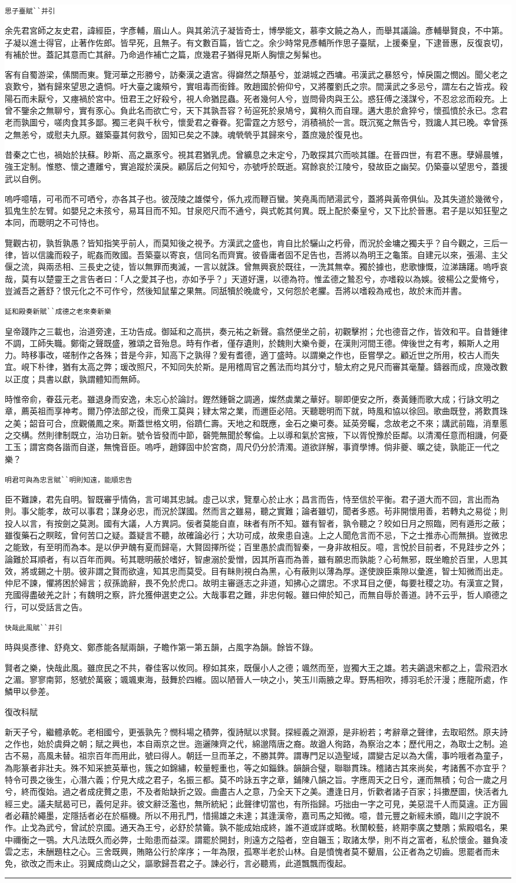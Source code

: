 `思子臺賦``并引`

余先君宮師之友史君，諱經臣，字彥輔，眉山人。與其弟沆子凝皆奇士，博學能文，慕李文饒之為人，而舉其議論。彥輔舉賢良，不中第。子凝以進士得官，止著作佐郎。皆早死，且無子。有文數百篇，皆亡之。余少時常見彥輔所作思子臺賦，上援秦皇，下逮晉惠，反復哀切，有補於世。蓋記其意而亡其辭。乃命過作補亡之篇，庶幾君子猶得見斯人胸懷之髣髴也。

客有自蜀游梁，傃關而東。覽河華之形勝兮，訪秦漢之遺宮。得巋然之頹基兮，並湖城之西墉。弔漢武之暴怒兮，悼戾園之憫凶。聞父老之哀歎兮，猶有歸來望思之遺恫。吁大臺之讒頰兮，實咀毒而銜鋒。敗趙國於俯仰兮，又將覆劉氏之宗。間漢武之多忌兮，謂左右之皆戎。殺陽石而未厭兮，又瘞禍於宮中。忸君王之好殺兮，視人命猶昆蟲。死者幾何人兮，豈問骨肉與王公。惑狂傅之淺謀兮，不忍忿忿而殺充。上曾不鑒余之無聊兮，實有豕心。負此名而欲亡兮，天下其孰吾容？茍逭死於泉鳩兮，冀稍久而自理。遘大患於倉猝兮，懷孤憤於永已。念君老而孰圖兮，嗟肉食其多鄙。獨三老與千秋兮，懷愛君之眷眷。犯雷霆之方怒兮，消積禍於一言。既沉冤之無告兮，戮讒人其已晚。幸曾孫之無恙兮，或慰夫九原。雖築臺其何救兮，固知已矣之不諫。魂煢煢乎其歸來兮，蓋庶幾於復見也。

昔秦之亡也，禍始於扶蘇。眇斯、高之羸豕兮。視其君猶乳虎。曾纊息之未定兮，乃敢探其穴而啖其雛。在晉四世，有君不惠。孽婦晨雊，強王定制。惟愍、懷之遭離兮，實追蹤於漢戾。顧孱后之何知兮，亦號呼於既逝。寫餘哀於江陵兮，發故臣之幽契。仍築臺以望思兮，蓋援武以自例。

嗚呼噫嘻，可弔而不可哂兮，亦各其子也。彼茂陵之雄傑兮，係九戎而鞭百蠻。笑堯禹而陋湯武兮，蓋將與黃帝俱仙。及其失道於幾微兮，狐鬼生於左臂。如嬰兒之未孩兮，易耳目而不知。甘泉咫尺而不通兮，與式乾其何異。既上配於秦皇兮，又下比於晉惠。君子是以知狂聖之本同，而聰明之不可恃也。

覽觀古初，孰哲孰愚？皆知指笑乎前人，而莫知後之視予。方漢武之盛也，肯自比於驪山之朽骨，而況於金墉之獨夫乎？自今觀之，三后一律，皆以信讒而殺子，昵姦而敗國。吾築臺以寄哀，信同名而齊實。彼昏庸者固不足告也，吾將以為明王之龜策。自建元以來，張湯、主父偃之流，與兩丞相、三長史之徒，皆以無罪而夷滅，一言以就誅。曾無興衰於既往，一洗其無幸。獨於據也，悲歌慷慨，泣涕躊躇。嗚呼哀哉，莫有以楚靈王之言告者曰：「人之愛其子也，亦如予乎？」天道好還，以德為符。惟孟德之鷙忍兮，亦嗜殺以為娛。彼楊公之愛脩兮，豈滅吾之蒼舒？恨元化之不可作兮，然後知鼠輩之果無。同舐犢於晚歲兮，又何怨於老臞。吾將以嗜殺為戒也，故於末而并書。

`延和殿奏新賦``成德之老來奏新樂`

皇帝踐阼之三載也，治道旁達，王功告成。御延和之高拱，奏元祐之新聲。翕然便坐之前，初觀擊拊；允也德音之作，皆效和平。自昔鍾律不調，工師失職。鄭衛之聲既盛，雅頌之音殆息。時有作者，僅存遺則，於魏則大樂令夔，在漢則河間王德。俾後世之有考，賴斯人之用力。時移事改，嗟制作之各殊；昔是今非，知高下之孰得？爰有耆德，適丁盛時。以謂樂之作也，臣嘗學之。顧近世之所用，校古人而失宜。峴下朴律，猶有太高之弊；瑗改照尺，不知同失於斯。是用稽周官之舊法而均其分寸，驗太府之見尺而審其毫釐。鑄器而成，庶幾改數以正度；具書以獻，孰謂體知而無師。

時惟帝俞，眷茲元老。雖退身而安逸，未忘心於論討。鏗然鍾磬之調適，燦然虡業之華好。聊即便安之所，奏黃鍾而歌大成；行詠文明之章，薦英祖而享神考。爾乃停法部之役，而衆工莫與；肄太常之業，而邇臣必陪。天聽聰明而下就，時風和協以徐回。歌曲既登，將歎貫珠之美；韶音可合，庶觀儀鳳之來。斯蓋世格文明，俗躋仁壽。天地之和既應，金石之樂可奏。延英旁矚，念故老之不來；講武前臨，消羣慝之交構。然則律制既立，治功日新。號令皆發而中節，磬筦無聞於奪倫。上以導和氣於宮掖，下以胥悅豫於臣鄰。以清濁任意而相譏，何憂工玉；謂宮商各諧而自遂，無愧音臣。嗚呼，趙鐸固中於宮商，周尺仍分於清濁。道欲詳解，事資學博。倘非夔、曠之徒，孰能正一代之樂？

`明君可與為忠言賦``明則知遠，能順忠告`

臣不難諫，君先自明。智既審乎情偽，言可竭其忠誠。虛己以求，覽羣心於止水；昌言而告，恃至信於平衡。君子道大而不回，言出而為則。事父能孝，故可以事君；謀身必忠，而況於謀國。然而言之雖易，聽之實難；論者雖切，聞者多惑。茍非開懷用善，若轉丸之易從；則投人以言，有按劍之莫測。國有大議，人方異詞。佞者莫能自直，昧者有所不知。雖有智者，孰令聽之？皎如日月之照臨，罔有遁形之蔽；雖復藥石之瞑眩，曾何苦口之疑。蓋疑言不聽，故確論必行；大功可成，故衆患自遠。上之人聞危言而不忌，下之士推赤心而無損。豈微忠之能致，有至明而為本。是以伊尹醜有夏而歸亳，大賢固擇所從；百里愚於虞而智秦，一身非故相反。噫，言悅於目前者，不見跬步之外；論難於耳順者，有以百年而興。茍其聰明蔽於嗜好，智慮溺於愛憎，因其所喜而為善，雖有願忠而孰能？心茍無邪，既坐瞻於百里，人思其效，將或錫之十朋。彼非謂之賢而欲違，知其忠而莫受。目有眛則視白為黑，心有蔽則以薄為厚。遂使諛臣乘隙以彙進，智士知微而出走。仲尼不諫，懼將困於婦言；叔孫詭辭，畏不免於虎口。故明主審遜志之非道，知拂心之謂忠。不求耳目之便，每要社稷之功。有漢宣之賢，充國得盡破羌之計；有魏明之察，許允獲伸選吏之公。大哉事君之難，非忠何報。雖曰伸於知己，而無自辱於善道。詩不云乎，哲人順德之行，可以受話言之告。

`快哉此風賦``并引`

時與吳彥律、舒堯文、鄭彥能各賦兩韻，子瞻作第一第五韻，占風字為韻。餘皆不錄。

賢者之樂，快哉此風。雖庶民之不共，眷佳客以攸同。穆如其來，既偃小人之德；颯然而至，豈獨大王之雄。若夫鷁退宋都之上，雲飛泗水之湄。寥寥南郭，怒號於萬竅；颯颯東海，鼓舞於四維。固以陋晉人一吷之小，笑玉川兩腋之卑。野馬相吹，搏羽毛於汗漫；應龍所處，作鱗甲以參差。

復改科賦

新天子兮，繼體承乾。老相國兮，更張孰先？憫科場之積弊，復詩賦以求賢。探經義之淵源，是非紛若；考辭章之聲律，去取昭然。原夫詩之作也，始於虞舜之朝；賦之興也，本自兩京之世。迤邐陳齊之代，綿邈隋唐之裔。故遒人徇路，為察治之本；歷代用之，為取士之制。追古不易，高風未替。祖宗百年而用此，號曰得人。朝廷一旦而革之，不勝其弊。謂專門足以造聖域，謂變古足以為大儒，事吟哦者為童子，為彫篆者非壯夫。殊不知采摭英華也，簇之如錦繡，較量輕重也，等之如錙銖。韻韻合璧，聯聯貫珠。稽諸古其來尚矣，考諸舊不亦宜乎？特令可畏之後生，心潛六義；佇見大成之君子，名振三都。莫不吟詠五字之章，鋪陳八韻之旨。字應周天之日兮，運而無積；句合一歲之月兮，終而復始。過之者成疣贅之患，不及者貽缺折之毀。曲盡古人之意，乃全天下之美。遭逢日月，忻歡者諸子百家；抖擻歷圖，快活者九經三史。議夫賦曷可已，義何足非。彼文辭泛濫也，無所統紀；此聲律切當也，有所指歸。巧拙由一字之可見，美惡混千人而莫違。正方圓者必藉於繩墨，定隱括者必在於樞機。所以不用孔門，惜揚雄之未達；其逢漢帝，嘉司馬之知微。噫，昔元豐之新經未頒，臨川之字說不作。止戈為武兮，曾試於京國。通天為王兮，必舒於禁籥。孰不能成始成終，誰不道或詳或略。秋闈較藝，終期李廣之雙鵰；紫殿唱名，果中禰衡之一鶚。大凡法既久而必弊，士貽患而益深。謂罷於開封，則遠方之隘者，空自韞玉；取諸太學，則不肖之富者，私於懷金。雖負凌雲之志，未酬題柱之心。三舍既興，賄賂公行於庠序；一年為限，孤寒半老於山林。自是憤愧者莫不顰眉，公正者為之切齒。思罷者而未免，欲改之而未止。羽翼成商山之父，謳歌歸吾君之子。諫必行，言必聽焉，此道飄飄而復起。

* * *

